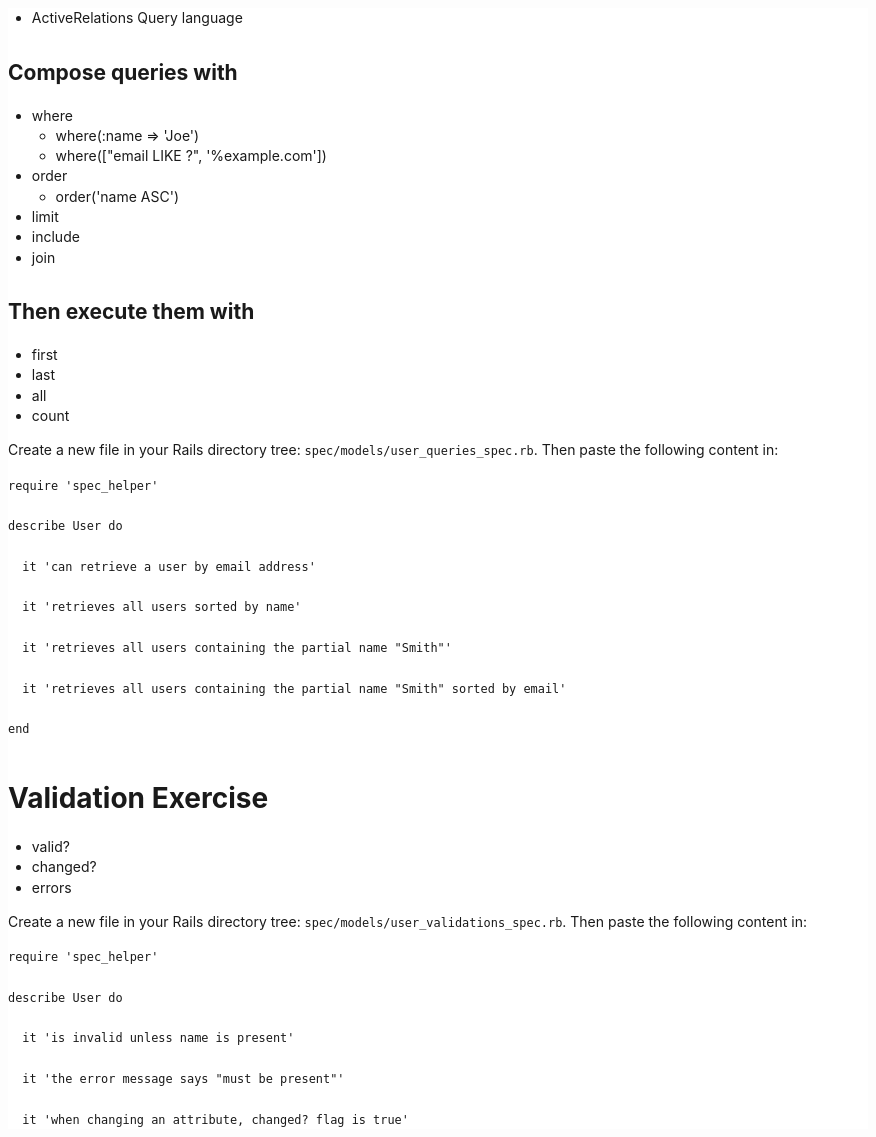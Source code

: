 * ActiveRelations Query language

## Compose queries with

* where
  * where(:name => 'Joe')
  * where(["email LIKE ?", '%example.com'])
* order
  * order('name ASC')
* limit
* include
* join

## Then execute them with

* first
* last
* all
* count


Create a new file in your Rails directory tree: `spec/models/user_queries_spec.rb`. Then paste the following content in:

    require 'spec_helper'

    describe User do

      it 'can retrieve a user by email address'

      it 'retrieves all users sorted by name'

      it 'retrieves all users containing the partial name "Smith"'

      it 'retrieves all users containing the partial name "Smith" sorted by email'

    end

# Validation Exercise

* valid?
* changed?
* errors

Create a new file in your Rails directory tree: `spec/models/user_validations_spec.rb`. Then paste the following content in:

    require 'spec_helper'

    describe User do

      it 'is invalid unless name is present'

      it 'the error message says "must be present"'

      it 'when changing an attribute, changed? flag is true'
